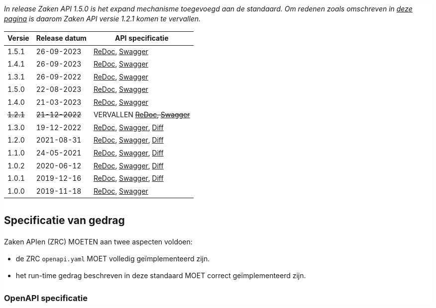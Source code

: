 _In release Zaken API 1.5.0 is het expand mechanisme toegevoegd aan de standaard. Om redenen zoals
omschreven in [deze pagina](../expand_patroon) is daarom Zaken API versie 1.2.1 komen te vervallen._

| Versie    | Release datum  | API specificatie                                                                     |
| --------- | -------------- | ------------------------------------------------------------------------------------ |
| 1.5.1     | 26-09-2023     | [ReDoc][zaken-1.5.1-redoc], [Swagger][zaken-1.5.1-swagger]                           |
| 1.4.1     | 26-09-2023     | [ReDoc][zaken-1.4.1-redoc], [Swagger][zaken-1.4.1-swagger]                           |
| 1.3.1     | 26-09-2022     | [ReDoc][zaken-1.3.1-redoc], [Swagger][zaken-1.3.1-swagger]                           |
| 1.5.0     | 22-08-2023     | [ReDoc][zaken-1.5.0-redoc], [Swagger][zaken-1.5.0-swagger]                           |
| 1.4.0     | 21-03-2023     | [ReDoc][zaken-1.4.0-redoc], [Swagger][zaken-1.4.0-swagger]                           |
| ~~1.2.1~~ | ~~21-12-2022~~ | VERVALLEN ~~[ReDoc][zaken-1.2.1-redoc], [Swagger][zaken-1.2.1-swagger]~~             |
| 1.3.0     | 19-12-2022     | [ReDoc][zaken-1.3.0-redoc], [Swagger][zaken-1.3.0-swagger], [Diff][zaken-1.3.0-diff] |
| 1.2.0     | 2021-08-31     | [ReDoc][zaken-1.2.0-redoc], [Swagger][zaken-1.2.0-swagger], [Diff][zaken-1.2.0-diff] |
| 1.1.0     | 24-05-2021     | [ReDoc][zaken-1.1.0-redoc], [Swagger][zaken-1.1.0-swagger], [Diff][zaken-1.1.0-diff] |
| 1.0.2     | 2020-06-12     | [ReDoc][zaken-1.0.2-redoc], [Swagger][zaken-1.0.2-swagger], [Diff][zaken-1.0.2-diff] |
| 1.0.1     | 2019-12-16     | [ReDoc][zaken-1.0.1-redoc], [Swagger][zaken-1.0.1-swagger], [Diff][zaken-1.0.1-diff] |
| 1.0.0     | 2019-11-18     | [ReDoc][zaken-1.0.0-redoc], [Swagger][zaken-1.0.0-swagger]                           |

[zaken-1.5.1-redoc]: redoc-1.5.1
[zaken-1.5.1-swagger]: swagger-ui-1.5.1
[zaken-1.4.1-redoc]: redoc-1.4.1
[zaken-1.4.1-swagger]: swagger-ui-1.4.1
[zaken-1.3.1-redoc]: redoc-1.3.1
[zaken-1.3.1-swagger]: swagger-ui-1.3.1
[zaken-1.0.2-redoc]: redoc-1.0.2
[zaken-1.0.2-swagger]: swagger-ui-1.0.2
[zaken-1.0.2-diff]:
  https://github.com/VNG-Realisatie/zaken-api/compare/1.0.1...1.0.2?diff=split#diff-3dc0f8f7373b32ea3bf5eabe02993f9a
[zaken-1.0.1-redoc]: redoc-1.0.1
[zaken-1.0.1-swagger]: swagger-ui-1.0.1
[zaken-1.0.1-diff]:
  https://github.com/VNG-Realisatie/zaken-api/compare/1.0.0...1.0.1?diff=split#diff-3dc0f8f7373b32ea3bf5eabe02993f9a
[zaken-1.0.0-redoc]: redoc-1.0.0
[zaken-1.0.0-swagger]: swagger-ui-1.0.0
[zaken-1.2.0-redoc]: redoc-1.2.0
[zaken-1.2.0-swagger]: swagger-ui-1.2.0
[zaken-1.2.0-diff]:
  https://github.com/VNG-Realisatie/zaken-api/compare/1.1.0...1.2.0?diff=split#diff-3dc0f8f7373b32ea3bf5eabe02993f9a
[zaken-1.2.1-redoc]: redoc-1.2.1
[zaken-1.2.1-swagger]: swagger-ui-1.2.1
[zaken-1.3.0-redoc]: redoc-1.3.0
[zaken-1.3.0-swagger]: swagger-ui-1.3.0
[zaken-1.3.0-diff]:
  https://github.com/VNG-Realisatie/zaken-api/compare/1.2.0...1.3.0?diff=split#diff-3dc0f8f7373b32ea3bf5eabe02993f9a
[zaken-1.1.0-redoc]: redoc-1.1.0
[zaken-1.1.0-swagger]: swagger-ui-1.1.0
[zaken-1.1.0-diff]:
  https://github.com/VNG-Realisatie/zaken-api/compare/1.0.2...1.1.0?diff=split#diff-3dc0f8f7373b32ea3bf5eabe02993f9a
[zaken-1.4.0-redoc]: redoc-1.4.0
[zaken-1.4.0-swagger]: swagger-ui-1.4.0
[zaken-1.4.0-yaml]: https://github.com/VNG-Realisatie/zaken-api/blob/stable/1.4.x/src/openapi.yaml
[zaken-1.5.0-redoc]: redoc-1.5.0
[zaken-1.5.0-swagger]: swagger-ui-1.5.0
[zaken-1.5.0-yaml]: https://github.com/VNG-Realisatie/zaken-api/blob/stable/1.5.x/src/openapi.yaml

## Specificatie van gedrag

Zaken APIen (ZRC) MOETEN aan twee aspecten voldoen:

- de ZRC `openapi.yaml` MOET volledig geïmplementeerd zijn.

- het run-time gedrag beschreven in deze standaard MOET correct geïmplementeerd zijn.

### OpenAPI specificatie
